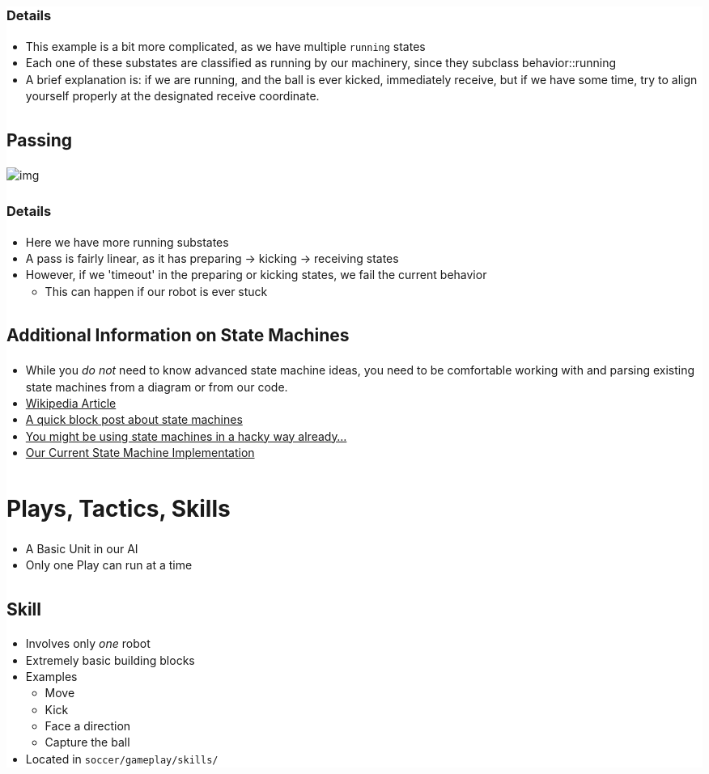 
### Details

-   This example is a bit more complicated, as we have multiple `running` states
-   Each one of these substates are classified as running by our machinery, since they subclass behavior::running
-   A brief explanation is: if we are running, and the ball is ever kicked, immediately receive, but if we have some time, try to align yourself properly at the designated receive coordinate.


## Passing

![img](http://i.imgur.com/OhWnSwT.png)


### Details

-   Here we have more running substates
-   A pass is fairly linear, as it has preparing -> kicking -> receiving states
-   However, if we 'timeout' in the preparing or kicking states, we fail the current behavior
    -   This can happen if our robot is ever stuck


## Additional Information on State Machines

-   While you *do not* need to know advanced state machine ideas, you need to be comfortable working with and parsing existing state machines from a diagram or from our code.
-   [Wikipedia Article](https://en.wikipedia.org/wiki/Finite-state_machine)
-   [A quick block post about state machines](http://blog.markshead.com/869/state-machines-computer-science/)
-   [You might be using state machines in a hacky way already&#x2026;](https://engineering.shopify.com/17488160-why-developers-should-be-force-fed-state-machines)
-   [Our Current State Machine Implementation](https://github.com/RoboJackets/robocup-software/blob/master/soccer/gameplay/fsm.py)


# Plays, Tactics, Skills

-   A Basic Unit in our AI
-   Only one Play can run at a time


## Skill

-   Involves only *one* robot
-   Extremely basic building blocks
-   Examples
    -   Move
    -   Kick
    -   Face a direction
    -   Capture the ball
-   Located in `soccer/gameplay/skills/`
